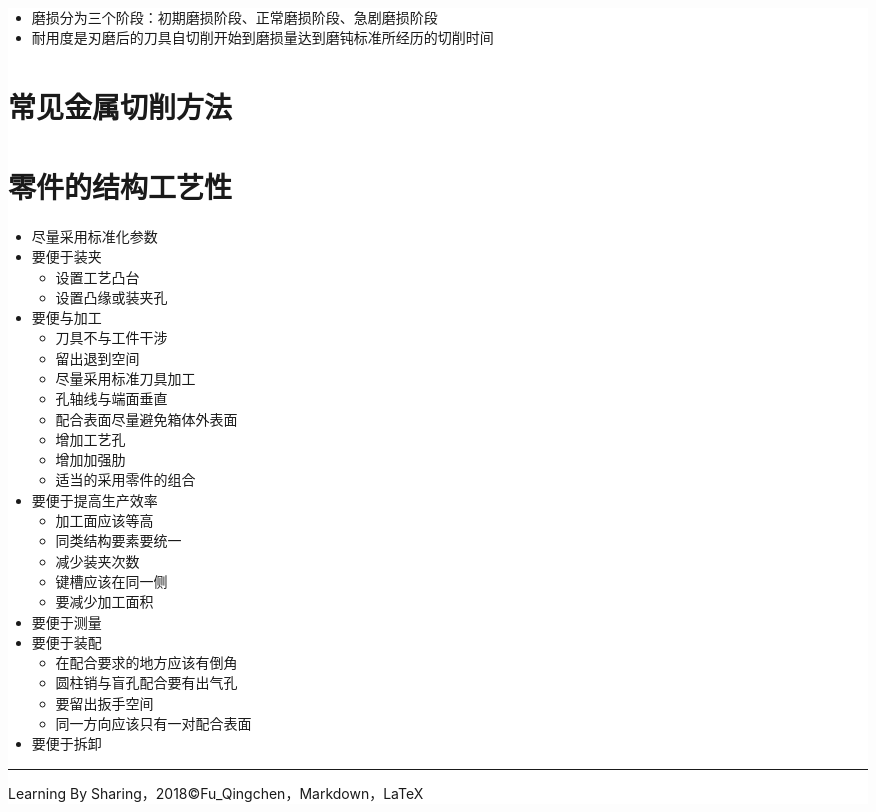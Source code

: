 - 磨损分为三个阶段：初期磨损阶段、正常磨损阶段、急剧磨损阶段
- 耐用度是刃磨后的刀具自切削开始到磨损量达到磨钝标准所经历的切削时间

# 常见金属切削方法



# 零件的结构工艺性

- 尽量采用标准化参数
- 要便于装夹
  - 设置工艺凸台
  - 设置凸缘或装夹孔
- 要便与加工
  - 刀具不与工件干涉
  - 留出退到空间
  - 尽量采用标准刀具加工
  - 孔轴线与端面垂直
  - 配合表面尽量避免箱体外表面
  - 增加工艺孔
  - 增加加强肋
  - 适当的采用零件的组合
- 要便于提高生产效率
  - 加工面应该等高
  - 同类结构要素要统一
  - 减少装夹次数
  - 键槽应该在同一侧
  - 要减少加工面积
- 要便于测量
- 要便于装配
  - 在配合要求的地方应该有倒角
  - 圆柱销与盲孔配合要有出气孔
  - 要留出扳手空间
  - 同一方向应该只有一对配合表面
- 要便于拆卸

------

Learning By Sharing，2018©Fu_Qingchen，Markdown，LaTeX